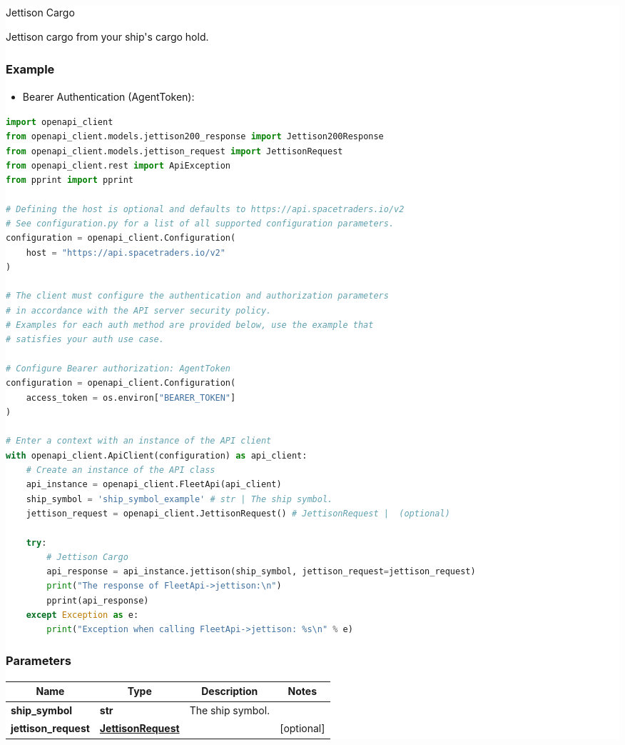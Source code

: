 Jettison Cargo

Jettison cargo from your ship's cargo hold.

### Example

* Bearer Authentication (AgentToken):

```python
import openapi_client
from openapi_client.models.jettison200_response import Jettison200Response
from openapi_client.models.jettison_request import JettisonRequest
from openapi_client.rest import ApiException
from pprint import pprint

# Defining the host is optional and defaults to https://api.spacetraders.io/v2
# See configuration.py for a list of all supported configuration parameters.
configuration = openapi_client.Configuration(
    host = "https://api.spacetraders.io/v2"
)

# The client must configure the authentication and authorization parameters
# in accordance with the API server security policy.
# Examples for each auth method are provided below, use the example that
# satisfies your auth use case.

# Configure Bearer authorization: AgentToken
configuration = openapi_client.Configuration(
    access_token = os.environ["BEARER_TOKEN"]
)

# Enter a context with an instance of the API client
with openapi_client.ApiClient(configuration) as api_client:
    # Create an instance of the API class
    api_instance = openapi_client.FleetApi(api_client)
    ship_symbol = 'ship_symbol_example' # str | The ship symbol.
    jettison_request = openapi_client.JettisonRequest() # JettisonRequest |  (optional)

    try:
        # Jettison Cargo
        api_response = api_instance.jettison(ship_symbol, jettison_request=jettison_request)
        print("The response of FleetApi->jettison:\n")
        pprint(api_response)
    except Exception as e:
        print("Exception when calling FleetApi->jettison: %s\n" % e)
```



### Parameters


Name | Type | Description  | Notes
------------- | ------------- | ------------- | -------------
 **ship_symbol** | **str**| The ship symbol. | 
 **jettison_request** | [**JettisonRequest**](JettisonRequest.md)|  | [optional] 
